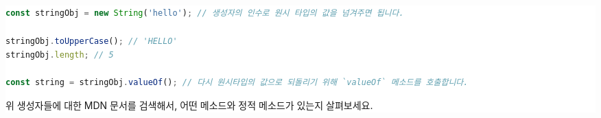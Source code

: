 ```js
const stringObj = new String('hello'); // 생성자의 인수로 원시 타입의 값을 넘겨주면 됩니다.

stringObj.toUpperCase(); // 'HELLO'
stringObj.length; // 5

const string = stringObj.valueOf(); // 다시 원시타입의 값으로 되돌리기 위해 `valueOf` 메소드를 호출합니다.
```

위 생성자들에 대한 MDN 문서를 검색해서, 어떤 메소드와 정적 메소드가 있는지 살펴보세요.

[^1]: 다만, 변수 가리기를 통해 안쪽 스코프에서 같은 이름을 갖는 변수를 선언할 수는 있습니다.
[^2]: 정확한 명칭은 [lexical environment](https://tc39.github.io/ecma262/#sec-lexical-environments) 이지만, 좀 더 친숙한 블록 스코프라는 용어가 널리 사용되고 있습니다.
[^3]: `function` 구문을 통해 선언된 함수, 함수의 매개 변수 등은 `var`로 선언된 변수와 같은 성질을 갖습니다.
[^4]: 파일의 가장 바깥쪽에서 변수를 선언한다고 해서 그것이 항상 전역 변수가 되는 것은 아닙니다. [모듈](./temp/295-module.md) 챕터를 참고하세요.
[^5]: 모듈, 클래스, 의존성 주입, Redux, Mobx, ...
[^6]: `typeof null === 'object'` 이기는 하지만, 이는 '객체의 없음'을 나타내는 `null`의 역할을 위해 과거의 JavaScript 엔진들이 했던 선택입니다. [명세](https://tc39.github.io/ecma262/#sec-ecmascript-language-types-null-type) 상으로는 `null` 값은 Null이라는 별도의 타입을 갖고 있습니다.
